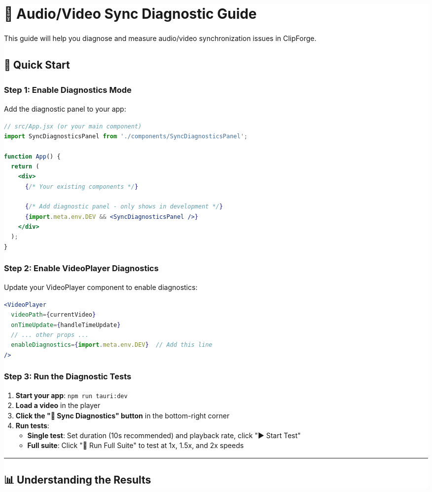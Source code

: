 # 🔬 Audio/Video Sync Diagnostic Guide

This guide will help you diagnose and measure audio/video synchronization issues in ClipForge.

## 🎯 Quick Start

### Step 1: Enable Diagnostics Mode

Add the diagnostic panel to your app:

```jsx
// src/App.jsx (or your main component)
import SyncDiagnosticsPanel from './components/SyncDiagnosticsPanel';

function App() {
  return (
    <div>
      {/* Your existing components */}

      {/* Add diagnostic panel - only shows in development */}
      {import.meta.env.DEV && <SyncDiagnosticsPanel />}
    </div>
  );
}
```

### Step 2: Enable VideoPlayer Diagnostics

Update your VideoPlayer component to enable diagnostics:

```jsx
<VideoPlayer
  videoPath={currentVideo}
  onTimeUpdate={handleTimeUpdate}
  // ... other props ...
  enableDiagnostics={import.meta.env.DEV}  // Add this line
/>
```

### Step 3: Run the Diagnostic Tests

1. **Start your app**: `npm run tauri:dev`
2. **Load a video** in the player
3. **Click the "🔬 Sync Diagnostics" button** in the bottom-right corner
4. **Run tests**:
   - **Single test**: Set duration (10s recommended) and playback rate, click "▶️ Start Test"
   - **Full suite**: Click "🚀 Run Full Suite" to test at 1x, 1.5x, and 2x speeds

---

## 📊 Understanding the Results
